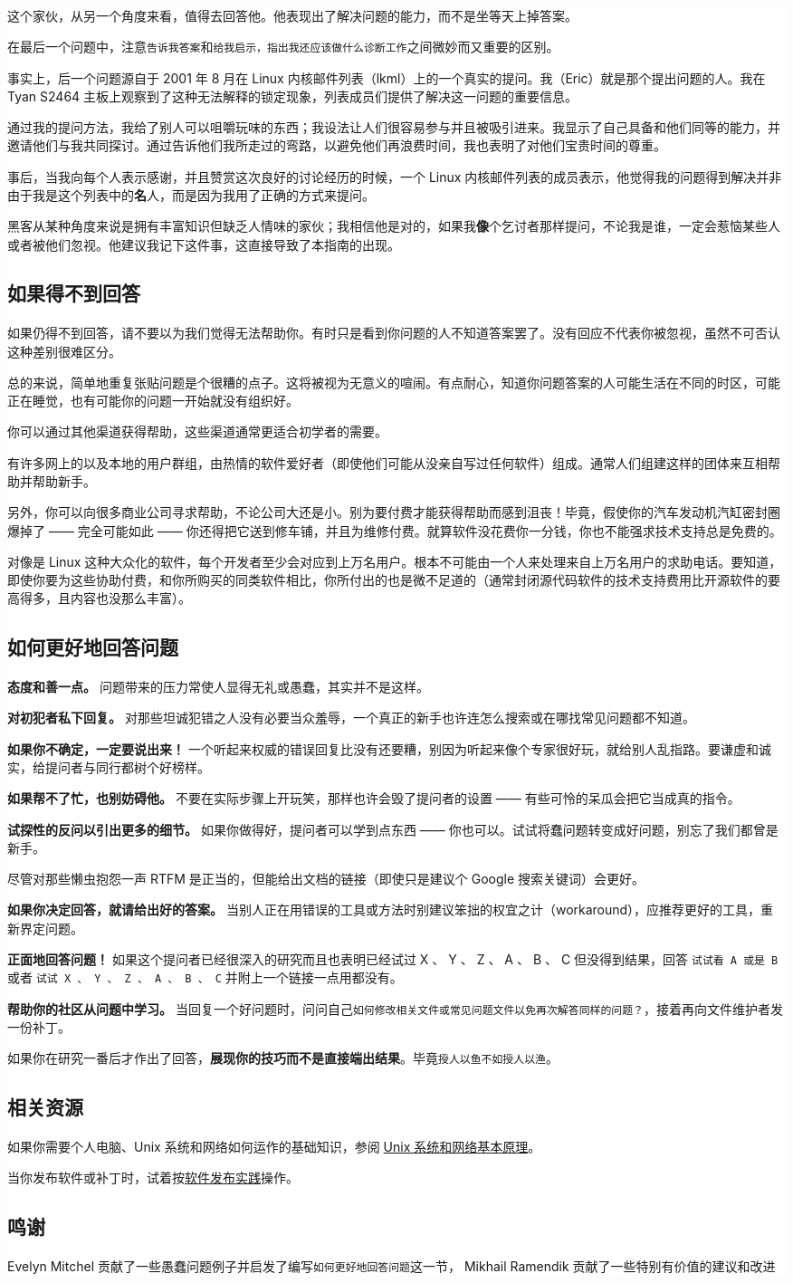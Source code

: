这个家伙，从另一个角度来看，值得去回答他。他表现出了解决问题的能力，而不是坐等天上掉答案。

在最后一个问题中，注意`告诉我答案`和`给我启示，指出我还应该做什么诊断工作`之间微妙而又重要的区别。

事实上，后一个问题源自于 2001 年 8 月在 Linux 内核邮件列表（lkml）上的一个真实的提问。我（Eric）就是那个提出问题的人。我在 Tyan S2464 主板上观察到了这种无法解释的锁定现象，列表成员们提供了解决这一问题的重要信息。

通过我的提问方法，我给了别人可以咀嚼玩味的东西；我设法让人们很容易参与并且被吸引进来。我显示了自己具备和他们同等的能力，并邀请他们与我共同探讨。通过告诉他们我所走过的弯路，以避免他们再浪费时间，我也表明了对他们宝贵时间的尊重。

事后，当我向每个人表示感谢，并且赞赏这次良好的讨论经历的时候，一个 Linux 内核邮件列表的成员表示，他觉得我的问题得到解决并非由于我是这个列表中的**名**人，而是因为我用了正确的方式来提问。

黑客从某种角度来说是拥有丰富知识但缺乏人情味的家伙；我相信他是对的，如果我**像**个乞讨者那样提问，不论我是谁，一定会惹恼某些人或者被他们忽视。他建议我记下这件事，这直接导致了本指南的出现。

## 如果得不到回答

如果仍得不到回答，请不要以为我们觉得无法帮助你。有时只是看到你问题的人不知道答案罢了。没有回应不代表你被忽视，虽然不可否认这种差别很难区分。

总的来说，简单地重复张贴问题是个很糟的点子。这将被视为无意义的喧闹。有点耐心，知道你问题答案的人可能生活在不同的时区，可能正在睡觉，也有可能你的问题一开始就没有组织好。

你可以通过其他渠道获得帮助，这些渠道通常更适合初学者的需要。

有许多网上的以及本地的用户群组，由热情的软件爱好者（即使他们可能从没亲自写过任何软件）组成。通常人们组建这样的团体来互相帮助并帮助新手。

另外，你可以向很多商业公司寻求帮助，不论公司大还是小。别为要付费才能获得帮助而感到沮丧！毕竟，假使你的汽车发动机汽缸密封圈爆掉了 —— 完全可能如此 —— 你还得把它送到修车铺，并且为维修付费。就算软件没花费你一分钱，你也不能强求技术支持总是免费的。

对像是 Linux 这种大众化的软件，每个开发者至少会对应到上万名用户。根本不可能由一个人来处理来自上万名用户的求助电话。要知道，即使你要为这些协助付费，和你所购买的同类软件相比，你所付出的也是微不足道的（通常封闭源代码软件的技术支持费用比开源软件的要高得多，且内容也没那么丰富）。

## 如何更好地回答问题

**态度和善一点。** 问题带来的压力常使人显得无礼或愚蠢，其实并不是这样。

**对初犯者私下回复。** 对那些坦诚犯错之人没有必要当众羞辱，一个真正的新手也许连怎么搜索或在哪找常见问题都不知道。

**如果你不确定，一定要说出来！** 一个听起来权威的错误回复比没有还要糟，别因为听起来像个专家很好玩，就给别人乱指路。要谦虚和诚实，给提问者与同行都树个好榜样。

**如果帮不了忙，也别妨碍他。** 不要在实际步骤上开玩笑，那样也许会毁了提问者的设置 —— 有些可怜的呆瓜会把它当成真的指令。

**试探性的反问以引出更多的细节。** 如果你做得好，提问者可以学到点东西 —— 你也可以。试试将蠢问题转变成好问题，别忘了我们都曾是新手。

尽管对那些懒虫抱怨一声 RTFM 是正当的，但能给出文档的链接（即使只是建议个 Google 搜索关键词）会更好。

**如果你决定回答，就请给出好的答案。** 当别人正在用错误的工具或方法时别建议笨拙的权宜之计（workaround），应推荐更好的工具，重新界定问题。

**正面地回答问题！** 如果这个提问者已经很深入的研究而且也表明已经试过 X 、 Y 、 Z 、 A 、 B 、 C 但没得到结果，回答 `试试看 A 或是 B` 或者 `试试 X 、 Y 、 Z 、 A 、 B 、 C` 并附上一个链接一点用都没有。

**帮助你的社区从问题中学习。** 当回复一个好问题时，问问自己`如何修改相关文件或常见问题文件以免再次解答同样的问题？`，接着再向文件维护者发一份补丁。

如果你在研究一番后才作出了回答，**展现你的技巧而不是直接端出结果**。毕竟`授人以鱼不如授人以渔`。

## 相关资源

如果你需要个人电脑、Unix 系统和网络如何运作的基础知识，参阅 [Unix 系统和网络基本原理](http://en.tldp.org/HOWTO/Unix-and-Internet-Fundamentals-HOWTO/)。

当你发布软件或补丁时，试着按[软件发布实践](http://en.tldp.org/HOWTO/Software-Release-Practice-HOWTO/index.html)操作。

## 鸣谢

Evelyn Mitchel 贡献了一些愚蠢问题例子并启发了编写`如何更好地回答问题`这一节， Mikhail Ramendik 贡献了一些特别有价值的建议和改进
